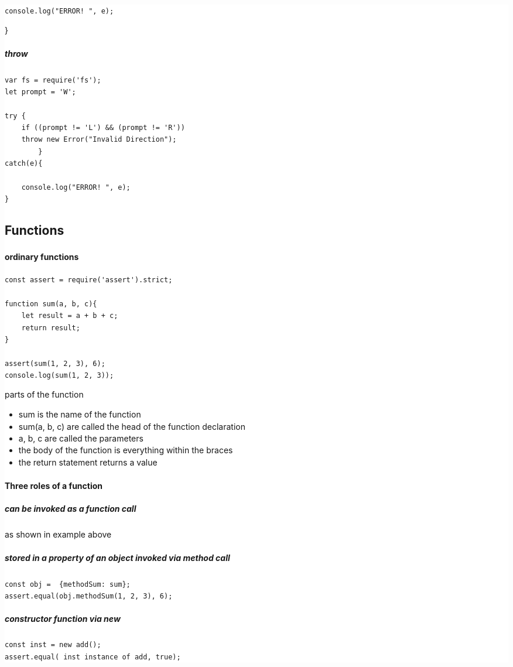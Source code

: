 	console.log("ERROR! ", e);
   }

##### throw

	var fs = require('fs');
	let prompt = 'W';

	try {
		if ((prompt != 'L') && (prompt != 'R'))
	    throw new Error("Invalid Direction");
	    	}
	catch(e){

		console.log("ERROR! ", e);
	}
	
##  Functions

#### ordinary functions

	const assert = require('assert').strict;

	function sum(a, b, c){
		let result = a + b + c;
		return result;
	}

	assert(sum(1, 2, 3), 6);
	console.log(sum(1, 2, 3));
	
parts of the function

* sum is the name of the function
* sum(a, b, c) are called the head of the function declaration
* a, b, c are called the parameters
* the body of the function is everything within the braces
* the return statement returns a value

#### Three roles of a function

##### can be invoked as a function call

as shown in example above

##### stored in a property of an object invoked via method call

	const obj =  {methodSum: sum};
	assert.equal(obj.methodSum(1, 2, 3), 6);
	
##### constructor function via new

	const inst = new add();
	assert.equal( inst instance of add, true);

